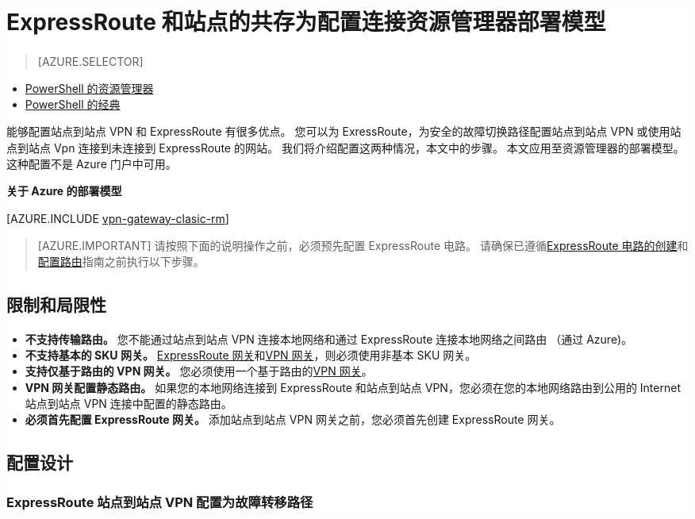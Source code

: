 <properties
   pageTitle="配置可以共存为资源管理器部署模型的 Expressroute 和站点到站点 VPN 连接 |Microsoft Azure"
   description="这篇文章将引导您完成配置 ExpressRoute 和模型资源管理器可以共存的站点到站点 VPN 连接。"
   documentationCenter="na"
   services="expressroute"
   authors="charwen"
   manager="carmonm"
   editor=""
   tags="azure-resource-manager"/>
<tags
   ms.service="expressroute"
   ms.devlang="na"
   ms.topic="get-started-article"
   ms.tgt_pltfrm="na"
   ms.workload="infrastructure-services"
   ms.date="10/10/2016"
   ms.author="charleywen"/>

# <a name="configure-expressroute-and-site-to-site-coexisting-connections-for-the-resource-manager-deployment-model"></a>ExpressRoute 和站点的共存为配置连接资源管理器部署模型

> [AZURE.SELECTOR]
- [PowerShell 的资源管理器](expressroute-howto-coexist-resource-manager.md)
- [PowerShell 的经典](expressroute-howto-coexist-classic.md)

能够配置站点到站点 VPN 和 ExpressRoute 有很多优点。 您可以为 ExressRoute，为安全的故障切换路径配置站点到站点 VPN 或使用站点到站点 Vpn 连接到未连接到 ExpressRoute 的网站。 我们将介绍配置这两种情况，本文中的步骤。 本文应用至资源管理器的部署模型。 这种配置不是 Azure 门户中可用。


**关于 Azure 的部署模型**

[AZURE.INCLUDE [vpn-gateway-clasic-rm](../../includes/vpn-gateway-classic-rm-include.md)] 

>[AZURE.IMPORTANT] 请按照下面的说明操作之前，必须预先配置 ExpressRoute 电路。 请确保已遵循[ExpressRoute 电路的创建](expressroute-howto-circuit-arm.md)和[配置路由](expressroute-howto-routing-arm.md)指南之前执行以下步骤。

## <a name="limits-and-limitations"></a>限制和局限性

- **不支持传输路由。** 您不能通过站点到站点 VPN 连接本地网络和通过 ExpressRoute 连接本地网络之间路由 （通过 Azure)。
- **不支持基本的 SKU 网关。** [ExpressRoute 网关](expressroute-about-virtual-network-gateways.md)和[VPN 网关](../vpn-gateway/vpn-gateway-about-vpngateways.md)，则必须使用非基本 SKU 网关。
- **支持仅基于路由的 VPN 网关。** 您必须使用一个基于路由的[VPN 网关](../vpn-gateway/vpn-gateway-about-vpngateways.md)。
- **VPN 网关配置静态路由。** 如果您的本地网络连接到 ExpressRoute 和站点到站点 VPN，您必须在您的本地网络路由到公用的 Internet 站点到站点 VPN 连接中配置的静态路由。
- **必须首先配置 ExpressRoute 网关。** 添加站点到站点 VPN 网关之前，您必须首先创建 ExpressRoute 网关。


## <a name="configuration-designs"></a>配置设计

### <a name="configure-a-site-to-site-vpn-as-a-failover-path-for-expressroute"></a>ExpressRoute 站点到站点 VPN 配置为故障转移路径
